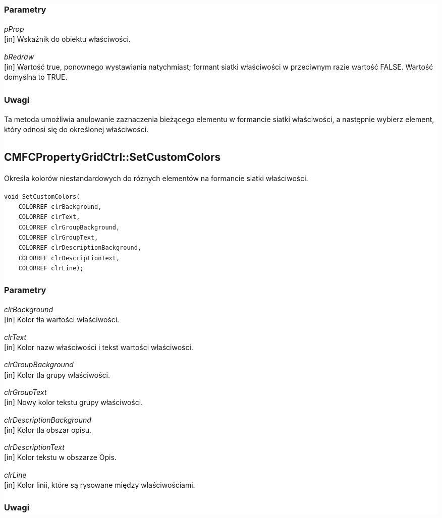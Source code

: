 ### <a name="parameters"></a>Parametry

*pProp*<br/>
[in] Wskaźnik do obiektu właściwości.

*bRedraw*<br/>
[in] Wartość true, ponownego wystawiania natychmiast; formant siatki właściwości w przeciwnym razie wartość FALSE. Wartość domyślna to TRUE.

### <a name="remarks"></a>Uwagi

Ta metoda umożliwia anulowanie zaznaczenia bieżącego elementu w formancie siatki właściwości, a następnie wybierz element, który odnosi się do określonej właściwości.

##  <a name="setcustomcolors"></a>  CMFCPropertyGridCtrl::SetCustomColors

Określa kolorów niestandardowych do różnych elementów na formancie siatki właściwości.

```
void SetCustomColors(
    COLORREF clrBackground,
    COLORREF clrText,
    COLORREF clrGroupBackground,
    COLORREF clrGroupText,
    COLORREF clrDescriptionBackground,
    COLORREF clrDescriptionText,
    COLORREF clrLine);
```

### <a name="parameters"></a>Parametry

*clrBackground*<br/>
[in] Kolor tła wartości właściwości.

*clrText*<br/>
[in] Kolor nazw właściwości i tekst wartości właściwości.

*clrGroupBackground*<br/>
[in] Kolor tła grupy właściwości.

*clrGroupText*<br/>
[in] Nowy kolor tekstu grupy właściwości.

*clrDescriptionBackground*<br/>
[in] Kolor tła obszar opisu.

*clrDescriptionText*<br/>
[in] Kolor tekstu w obszarze Opis.

*clrLine*<br/>
[in] Kolor linii, które są rysowane między właściwościami.

### <a name="remarks"></a>Uwagi
